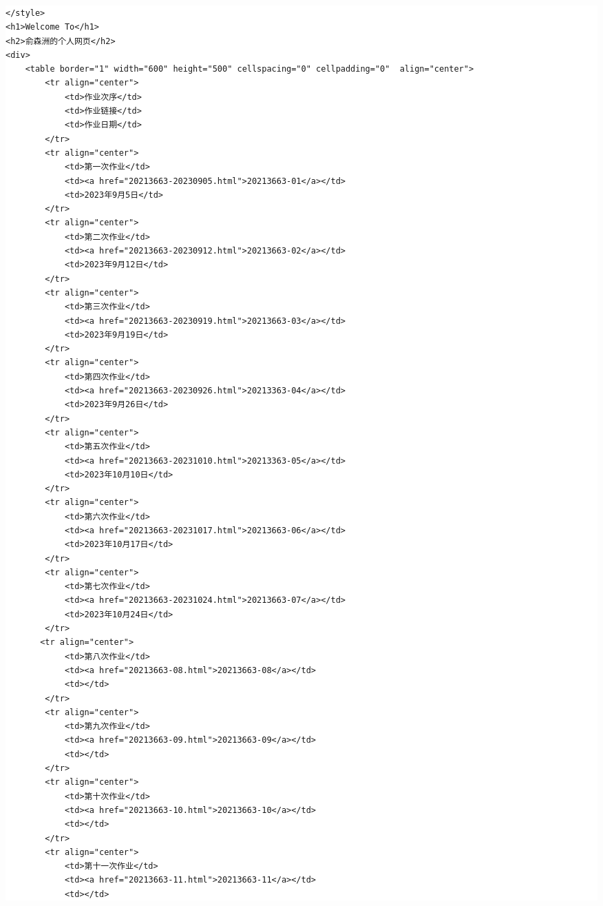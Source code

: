     </style>
    <h1>Welcome To</h1>
    <h2>俞森洲的个人网页</h2>
    <div>
        <table border="1" width="600" height="500" cellspacing="0" cellpadding="0"  align="center">
            <tr align="center">
                <td>作业次序</td>
                <td>作业链接</td>
                <td>作业日期</td>
            </tr>
            <tr align="center">
                <td>第一次作业</td>
                <td><a href="20213663-20230905.html">20213663-01</a></td>
                <td>2023年9月5日</td>
            </tr>
            <tr align="center">
                <td>第二次作业</td>
                <td><a href="20213663-20230912.html">20213663-02</a></td>
                <td>2023年9月12日</td>
            </tr>
            <tr align="center">
                <td>第三次作业</td>
                <td><a href="20213663-20230919.html">20213663-03</a></td>
                <td>2023年9月19日</td>
            </tr>
            <tr align="center">
                <td>第四次作业</td>
                <td><a href="20213663-20230926.html">20213363-04</a></td>
                <td>2023年9月26日</td>
            </tr>
            <tr align="center">
                <td>第五次作业</td>
                <td><a href="20213663-20231010.html">20213363-05</a></td>
                <td>2023年10月10日</td>
            </tr>
            <tr align="center">
                <td>第六次作业</td>
                <td><a href="20213663-20231017.html">20213663-06</a></td>
                <td>2023年10月17日</td>
            </tr>
            <tr align="center">
                <td>第七次作业</td>
                <td><a href="20213663-20231024.html">20213663-07</a></td>
                <td>2023年10月24日</td>
            </tr>
           <tr align="center">
                <td>第八次作业</td>
                <td><a href="20213663-08.html">20213663-08</a></td>
                <td></td>
            </tr>
            <tr align="center">
                <td>第九次作业</td>
                <td><a href="20213663-09.html">20213663-09</a></td>
                <td></td>
            </tr>
            <tr align="center">
                <td>第十次作业</td>
                <td><a href="20213663-10.html">20213663-10</a></td>
                <td></td>
            </tr>
            <tr align="center">
                <td>第十一次作业</td>
                <td><a href="20213663-11.html">20213663-11</a></td>
                <td></td>
